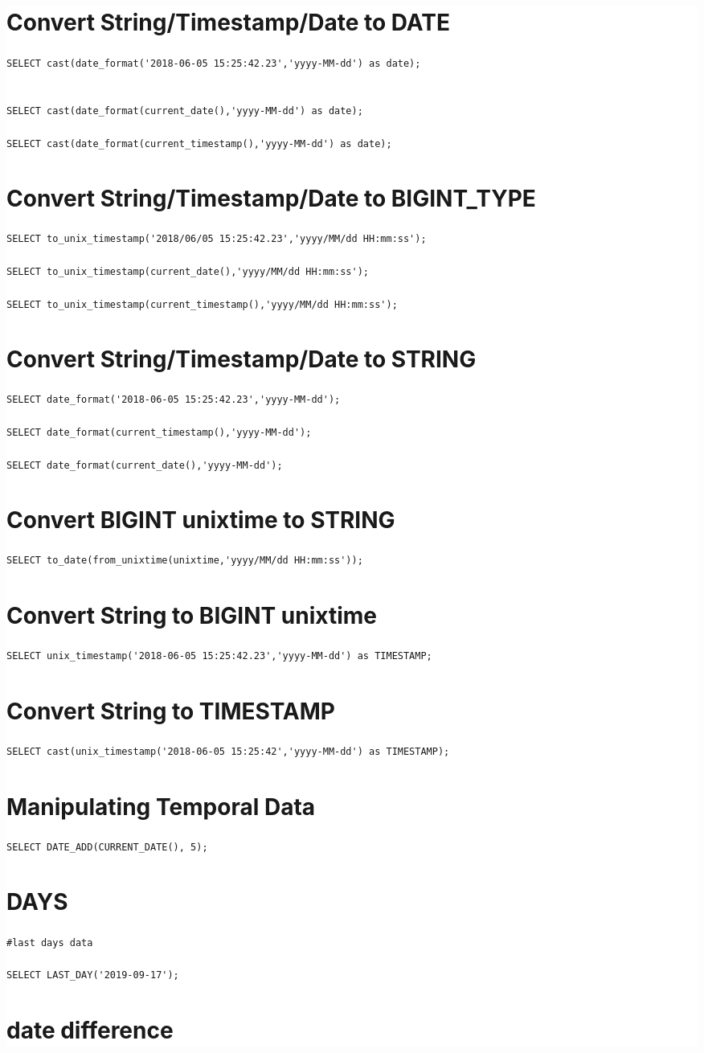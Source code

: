 
#   Convert String/Timestamp/Date to DATE

    SELECT cast(date_format('2018-06-05 15:25:42.23','yyyy-MM-dd') as date);

#   
    SELECT cast(date_format(current_date(),'yyyy-MM-dd') as date);
    
    SELECT cast(date_format(current_timestamp(),'yyyy-MM-dd') as date);

#   Convert String/Timestamp/Date to BIGINT_TYPE

    SELECT to_unix_timestamp('2018/06/05 15:25:42.23','yyyy/MM/dd HH:mm:ss');

    SELECT to_unix_timestamp(current_date(),'yyyy/MM/dd HH:mm:ss');
    
    SELECT to_unix_timestamp(current_timestamp(),'yyyy/MM/dd HH:mm:ss');

#   Convert String/Timestamp/Date to STRING

    SELECT date_format('2018-06-05 15:25:42.23','yyyy-MM-dd');
    
    SELECT date_format(current_timestamp(),'yyyy-MM-dd');

    SELECT date_format(current_date(),'yyyy-MM-dd');

#   Convert BIGINT unixtime to STRING
    
    SELECT to_date(from_unixtime(unixtime,'yyyy/MM/dd HH:mm:ss'));
#   Convert String to BIGINT unixtime
    
    SELECT unix_timestamp('2018-06-05 15:25:42.23','yyyy-MM-dd') as TIMESTAMP;

#   Convert String to TIMESTAMP
    
    SELECT cast(unix_timestamp('2018-06-05 15:25:42','yyyy-MM-dd') as TIMESTAMP);


#   Manipulating Temporal Data
    SELECT DATE_ADD(CURRENT_DATE(), 5);

#   DAYS

    #last days data

    SELECT LAST_DAY('2019-09-17');

#   date difference
    
